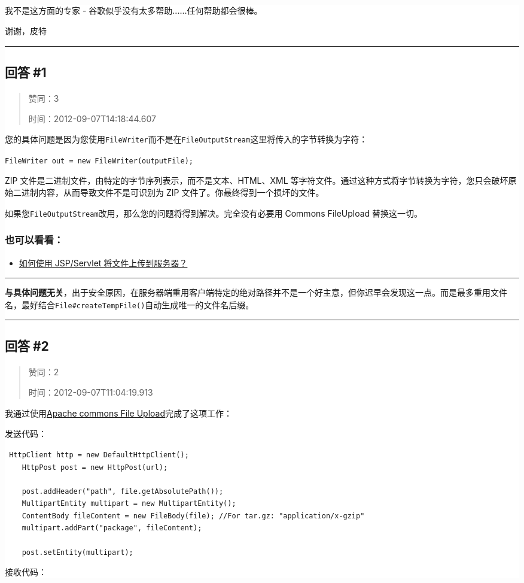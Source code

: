 我不是这方面的专家 - 谷歌似乎没有太多帮助......任何帮助都会很棒。

谢谢，皮特

* * *

## 回答 #1

> 赞同：3
> 
> 时间：2012-09-07T14:18:44.607

您的具体问题是因为您使用`FileWriter`而不是在`FileOutputStream`这里将传入的字节转换为字符：

```
FileWriter out = new FileWriter(outputFile); 
```

ZIP 文件是二进制文件，由特定的字节序列表示，而不是文本、HTML、XML 等字符文件。通过这种方式将字节转换为字符，您只会破坏原始二进制内容，从而导致文件不是可识别为 ZIP 文件了。你最终得到一个损坏的文件。

如果您`FileOutputStream`改用，那么您的问题将得到解决。完全没有必要用 Commons FileUpload 替换这一切。

### 也可以看看：

*   [如何使用 JSP/Servlet 将文件上传到服务器？](https://stackoverflow.com/questions/2422468/how-to-upload-files-to-server-using-jsp-servlet/2424824#2424824)

* * *

**与具体问题无关**，出于安全原因，在服务器端重用客户端特定的绝对路径并不是一个好主意，但你迟早会发现这一点。而是最多重用文件名，最好结合`File#createTempFile()`自动生成唯一的文件名后缀。

* * *

## 回答 #2

> 赞同：2
> 
> 时间：2012-09-07T11:04:19.913

我通过使用[Apache commons File Upload](http://commons.apache.org/fileupload/)完成了这项工作：

发送代码：

```
 HttpClient http = new DefaultHttpClient();
    HttpPost post = new HttpPost(url);

    post.addHeader("path", file.getAbsolutePath());       
    MultipartEntity multipart = new MultipartEntity();
    ContentBody fileContent = new FileBody(file); //For tar.gz: "application/x-gzip"
    multipart.addPart("package", fileContent);

    post.setEntity(multipart); 
```

接收代码：
